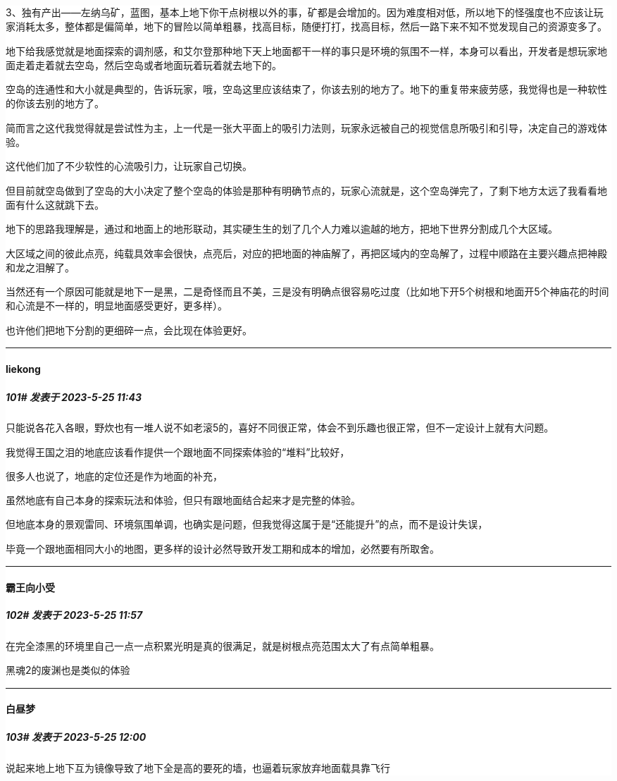 3、独有产出——左纳乌矿，蓝图，基本上地下你干点树根以外的事，矿都是会增加的。因为难度相对低，所以地下的怪强度也不应该让玩家消耗太多，整体都是偏简单，地下的冒险以简单粗暴，找高目标，随便打打，找高目标，然后一路下来不知不觉发现自己的资源变多了。

地下给我感觉就是地面探索的调剂感，和艾尔登那种地下天上地面都干一样的事只是环境的氛围不一样，本身可以看出，开发者是想玩家地面走着走着就去空岛，然后空岛或者地面玩着玩着就去地下的。

空岛的连通性和大小就是典型的，告诉玩家，哦，空岛这里应该结束了，你该去别的地方了。地下的重复带来疲劳感，我觉得也是一种软性的你该去别的地方了。

简而言之这代我觉得就是尝试性为主，上一代是一张大平面上的吸引力法则，玩家永远被自己的视觉信息所吸引和引导，决定自己的游戏体验。

这代他们加了不少软性的心流吸引力，让玩家自己切换。

但目前就空岛做到了空岛的大小决定了整个空岛的体验是那种有明确节点的，玩家心流就是，这个空岛弹完了，了剩下地方太远了我看看地面有什么这就跳下去。

地下的思路我理解是，通过和地面上的地形联动，其实硬生生的划了几个人力难以逾越的地方，把地下世界分割成几个大区域。

大区域之间的彼此点亮，纯载具效率会很快，点亮后，对应的把地面的神庙解了，再把区域内的空岛解了，过程中顺路在主要兴趣点把神殿和龙之泪解了。

当然还有一个原因可能就是地下一是黑，二是奇怪而且不美，三是没有明确点很容易吃过度（比如地下开5个树根和地面开5个神庙花的时间和心流是不一样的，明显地面感受更好，更多样）。

也许他们把地下分割的更细碎一点，会比现在体验更好。


*****

####  liekong  
##### 101#       发表于 2023-5-25 11:43

只能说各花入各眼，野炊也有一堆人说不如老滚5的，喜好不同很正常，体会不到乐趣也很正常，但不一定设计上就有大问题。

我觉得王国之泪的地底应该看作提供一个跟地面不同探索体验的“堆料”比较好，

很多人也说了，地底的定位还是作为地面的补充，

虽然地底有自己本身的探索玩法和体验，但只有跟地面结合起来才是完整的体验。

但地底本身的景观雷同、环境氛围单调，也确实是问题，但我觉得这属于是“还能提升”的点，而不是设计失误，

毕竟一个跟地面相同大小的地图，更多样的设计必然导致开发工期和成本的增加，必然要有所取舍。


*****

####  霸王向小受  
##### 102#       发表于 2023-5-25 11:57

在完全漆黑的环境里自己一点一点积累光明是真的很满足，就是树根点亮范围太大了有点简单粗暴。

黑魂2的废渊也是类似的体验

*****

####  白昼梦  
##### 103#       发表于 2023-5-25 12:00

说起来地上地下互为镜像导致了地下全是高的要死的墙，也逼着玩家放弃地面载具靠飞行

